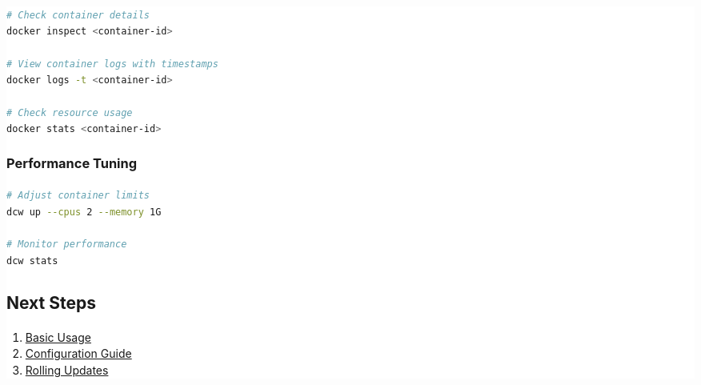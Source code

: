 ```bash
# Check container details
docker inspect <container-id>

# View container logs with timestamps
docker logs -t <container-id>

# Check resource usage
docker stats <container-id>
```

### Performance Tuning

```bash
# Adjust container limits
dcw up --cpus 2 --memory 1G

# Monitor performance
dcw stats
```

## Next Steps

1. [Basic Usage](basic-usage)
2. [Configuration Guide](configuration)
3. [Rolling Updates](rolling-updates) 